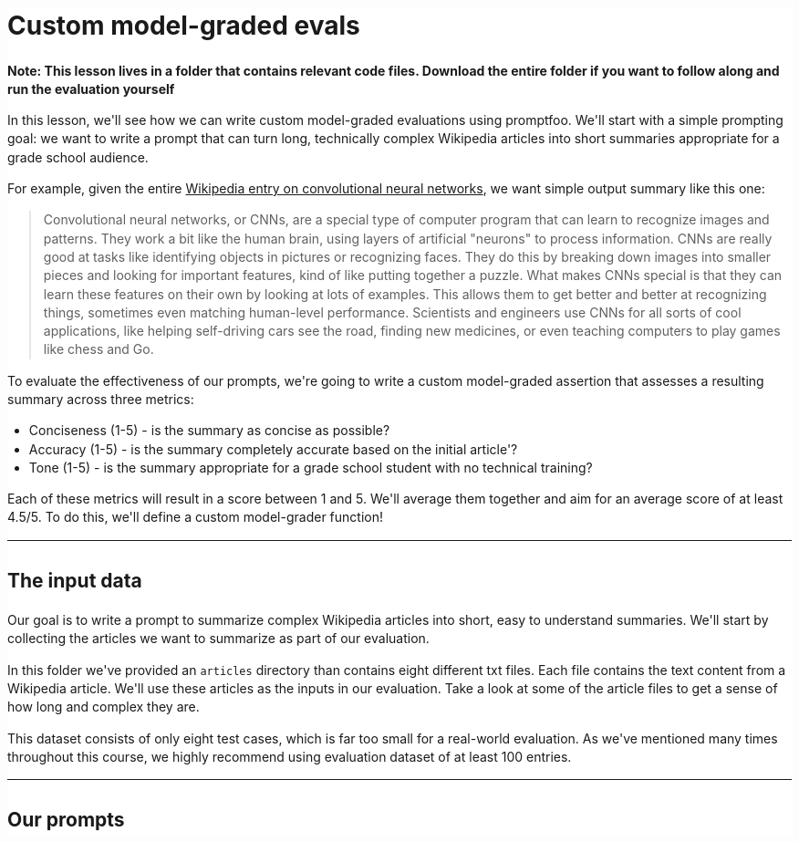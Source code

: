 # Custom model-graded evals 

**Note: This lesson lives in a folder that contains relevant code files. Download the entire folder if you want to follow along and run the evaluation yourself**


In this lesson, we'll see how we can write custom model-graded evaluations using promptfoo. We'll start with a simple prompting goal: we want to write a prompt that can turn long, technically complex Wikipedia articles into short summaries appropriate for a grade school audience.

For example, given the entire [Wikipedia entry on convolutional neural networks](https://en.wikipedia.org/wiki/Convolutional_neural_network), we want simple output summary like this one:

> Convolutional neural networks, or CNNs, are a special type of computer program that can learn to recognize images and patterns. They work a bit like the human brain, using layers of artificial "neurons" to process information.
CNNs are really good at tasks like identifying objects in pictures or recognizing faces. They do this by breaking down images into smaller pieces and looking for important features, kind of like putting together a puzzle.
What makes CNNs special is that they can learn these features on their own by looking at lots of examples. This allows them to get better and better at recognizing things, sometimes even matching human-level performance.
Scientists and engineers use CNNs for all sorts of cool applications, like helping self-driving cars see the road, finding new medicines, or even teaching computers to play games like chess and Go.

To evaluate the effectiveness of our prompts, we're going to write a custom model-graded assertion that assesses a resulting summary across three metrics:

* Conciseness (1-5) - is the summary as concise as possible?
* Accuracy (1-5) - is the summary completely accurate based on the initial article'?
* Tone (1-5) - is the summary appropriate for a grade school student with no technical training?

Each of these metrics will result in a score between 1 and 5.  We'll average them together and aim for an average score of at least 4.5/5. To do this, we'll define a custom model-grader function!

---
    


## The input data

Our goal is to write a prompt to summarize complex Wikipedia articles into short, easy to understand summaries.  We'll start by collecting the articles we want to summarize as part of our evaluation.

In this folder we've provided an `articles` directory than contains eight different txt files.  Each file contains the text content from a Wikipedia article.   We'll use these articles as the inputs in our evaluation. Take a look at some of the article files to get a sense of how long and complex they are.

This dataset consists of only eight test cases, which is far too small for a real-world evaluation.  As we've mentioned many times throughout this course, we highly recommend using evaluation dataset of at least 100 entries.

---

## Our prompts
